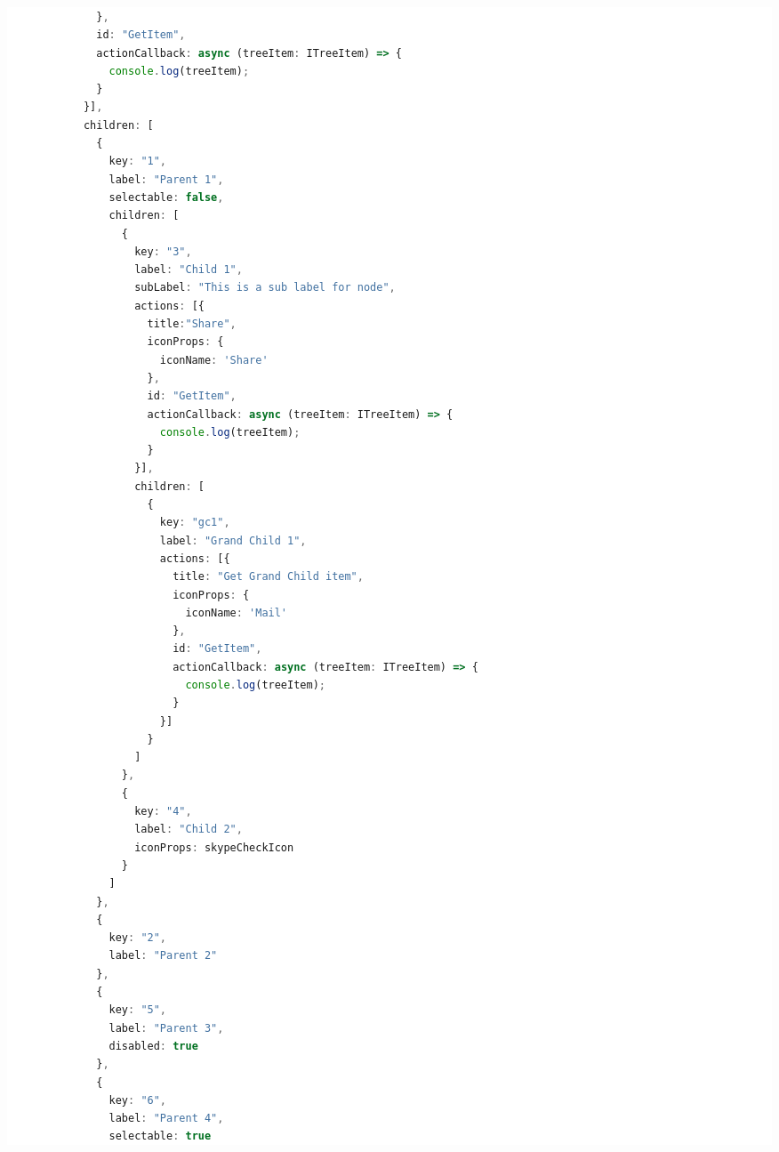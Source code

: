 ```typescript
              },
              id: "GetItem",
              actionCallback: async (treeItem: ITreeItem) => {
                console.log(treeItem);
              }
            }],
            children: [
              {
                key: "1",
                label: "Parent 1",
                selectable: false,
                children: [
                  {
                    key: "3",
                    label: "Child 1",
                    subLabel: "This is a sub label for node",
                    actions: [{
                      title:"Share",
                      iconProps: {
                        iconName: 'Share'
                      },
                      id: "GetItem",
                      actionCallback: async (treeItem: ITreeItem) => {
                        console.log(treeItem);
                      }
                    }],
                    children: [
                      {
                        key: "gc1",
                        label: "Grand Child 1",
                        actions: [{
                          title: "Get Grand Child item",
                          iconProps: {
                            iconName: 'Mail'
                          },
                          id: "GetItem",
                          actionCallback: async (treeItem: ITreeItem) => {
                            console.log(treeItem);
                          }
                        }]
                      }
                    ]
                  },
                  {
                    key: "4",
                    label: "Child 2",
                    iconProps: skypeCheckIcon
                  }
                ]
              },
              {
                key: "2",
                label: "Parent 2"
              },
              {
                key: "5",
                label: "Parent 3",
                disabled: true
              },
              {
                key: "6",
                label: "Parent 4",
                selectable: true
```